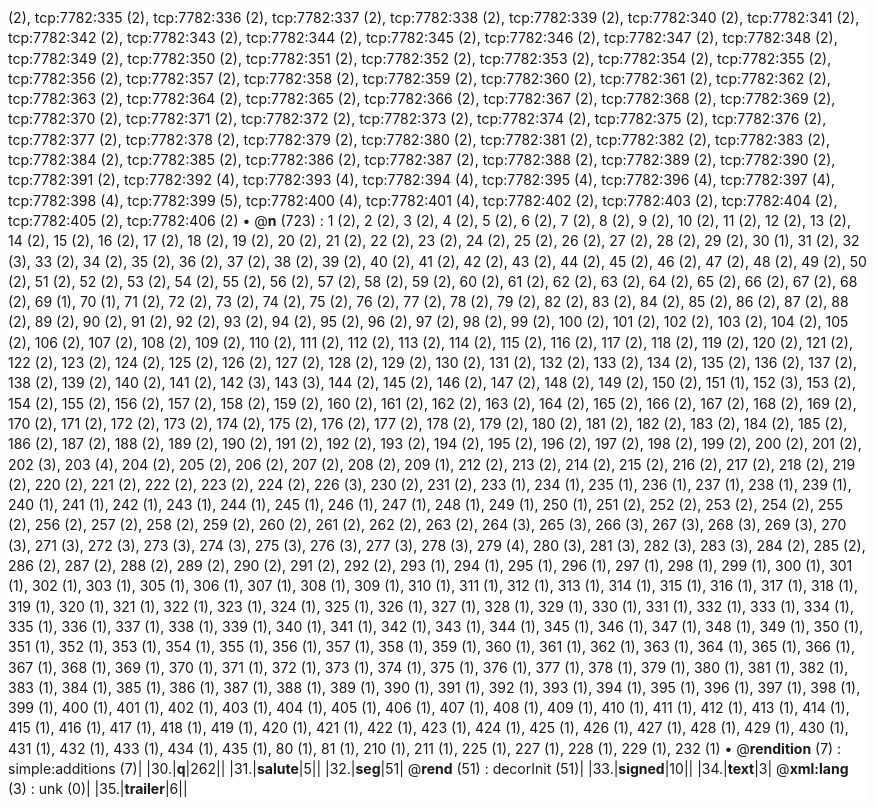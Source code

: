 (2), tcp:7782:335 (2), tcp:7782:336 (2), tcp:7782:337 (2), tcp:7782:338 (2), tcp:7782:339 (2), tcp:7782:340 (2), tcp:7782:341 (2), tcp:7782:342 (2), tcp:7782:343 (2), tcp:7782:344 (2), tcp:7782:345 (2), tcp:7782:346 (2), tcp:7782:347 (2), tcp:7782:348 (2), tcp:7782:349 (2), tcp:7782:350 (2), tcp:7782:351 (2), tcp:7782:352 (2), tcp:7782:353 (2), tcp:7782:354 (2), tcp:7782:355 (2), tcp:7782:356 (2), tcp:7782:357 (2), tcp:7782:358 (2), tcp:7782:359 (2), tcp:7782:360 (2), tcp:7782:361 (2), tcp:7782:362 (2), tcp:7782:363 (2), tcp:7782:364 (2), tcp:7782:365 (2), tcp:7782:366 (2), tcp:7782:367 (2), tcp:7782:368 (2), tcp:7782:369 (2), tcp:7782:370 (2), tcp:7782:371 (2), tcp:7782:372 (2), tcp:7782:373 (2), tcp:7782:374 (2), tcp:7782:375 (2), tcp:7782:376 (2), tcp:7782:377 (2), tcp:7782:378 (2), tcp:7782:379 (2), tcp:7782:380 (2), tcp:7782:381 (2), tcp:7782:382 (2), tcp:7782:383 (2), tcp:7782:384 (2), tcp:7782:385 (2), tcp:7782:386 (2), tcp:7782:387 (2), tcp:7782:388 (2), tcp:7782:389 (2), tcp:7782:390 (2), tcp:7782:391 (2), tcp:7782:392 (4), tcp:7782:393 (4), tcp:7782:394 (4), tcp:7782:395 (4), tcp:7782:396 (4), tcp:7782:397 (4), tcp:7782:398 (4), tcp:7782:399 (5), tcp:7782:400 (4), tcp:7782:401 (4), tcp:7782:402 (2), tcp:7782:403 (2), tcp:7782:404 (2), tcp:7782:405 (2), tcp:7782:406 (2)  •  @__n__ (723) : 1 (2), 2 (2), 3 (2), 4 (2), 5 (2), 6 (2), 7 (2), 8 (2), 9 (2), 10 (2), 11 (2), 12 (2), 13 (2), 14 (2), 15 (2), 16 (2), 17 (2), 18 (2), 19 (2), 20 (2), 21 (2), 22 (2), 23 (2), 24 (2), 25 (2), 26 (2), 27 (2), 28 (2), 29 (2), 30 (1), 31 (2), 32 (3), 33 (2), 34 (2), 35 (2), 36 (2), 37 (2), 38 (2), 39 (2), 40 (2), 41 (2), 42 (2), 43 (2), 44 (2), 45 (2), 46 (2), 47 (2), 48 (2), 49 (2), 50 (2), 51 (2), 52 (2), 53 (2), 54 (2), 55 (2), 56 (2), 57 (2), 58 (2), 59 (2), 60 (2), 61 (2), 62 (2), 63 (2), 64 (2), 65 (2), 66 (2), 67 (2), 68 (2), 69 (1), 70 (1), 71 (2), 72 (2), 73 (2), 74 (2), 75 (2), 76 (2), 77 (2), 78 (2), 79 (2), 82 (2), 83 (2), 84 (2), 85 (2), 86 (2), 87 (2), 88 (2), 89 (2), 90 (2), 91 (2), 92 (2), 93 (2), 94 (2), 95 (2), 96 (2), 97 (2), 98 (2), 99 (2), 100 (2), 101 (2), 102 (2), 103 (2), 104 (2), 105 (2), 106 (2), 107 (2), 108 (2), 109 (2), 110 (2), 111 (2), 112 (2), 113 (2), 114 (2), 115 (2), 116 (2), 117 (2), 118 (2), 119 (2), 120 (2), 121 (2), 122 (2), 123 (2), 124 (2), 125 (2), 126 (2), 127 (2), 128 (2), 129 (2), 130 (2), 131 (2), 132 (2), 133 (2), 134 (2), 135 (2), 136 (2), 137 (2), 138 (2), 139 (2), 140 (2), 141 (2), 142 (3), 143 (3), 144 (2), 145 (2), 146 (2), 147 (2), 148 (2), 149 (2), 150 (2), 151 (1), 152 (3), 153 (2), 154 (2), 155 (2), 156 (2), 157 (2), 158 (2), 159 (2), 160 (2), 161 (2), 162 (2), 163 (2), 164 (2), 165 (2), 166 (2), 167 (2), 168 (2), 169 (2), 170 (2), 171 (2), 172 (2), 173 (2), 174 (2), 175 (2), 176 (2), 177 (2), 178 (2), 179 (2), 180 (2), 181 (2), 182 (2), 183 (2), 184 (2), 185 (2), 186 (2), 187 (2), 188 (2), 189 (2), 190 (2), 191 (2), 192 (2), 193 (2), 194 (2), 195 (2), 196 (2), 197 (2), 198 (2), 199 (2), 200 (2), 201 (2), 202 (3), 203 (4), 204 (2), 205 (2), 206 (2), 207 (2), 208 (2), 209 (1), 212 (2), 213 (2), 214 (2), 215 (2), 216 (2), 217 (2), 218 (2), 219 (2), 220 (2), 221 (2), 222 (2), 223 (2), 224 (2), 226 (3), 230 (2), 231 (2), 233 (1), 234 (1), 235 (1), 236 (1), 237 (1), 238 (1), 239 (1), 240 (1), 241 (1), 242 (1), 243 (1), 244 (1), 245 (1), 246 (1), 247 (1), 248 (1), 249 (1), 250 (1), 251 (2), 252 (2), 253 (2), 254 (2), 255 (2), 256 (2), 257 (2), 258 (2), 259 (2), 260 (2), 261 (2), 262 (2), 263 (2), 264 (3), 265 (3), 266 (3), 267 (3), 268 (3), 269 (3), 270 (3), 271 (3), 272 (3), 273 (3), 274 (3), 275 (3), 276 (3), 277 (3), 278 (3), 279 (4), 280 (3), 281 (3), 282 (3), 283 (3), 284 (2), 285 (2), 286 (2), 287 (2), 288 (2), 289 (2), 290 (2), 291 (2), 292 (2), 293 (1), 294 (1), 295 (1), 296 (1), 297 (1), 298 (1), 299 (1), 300 (1), 301 (1), 302 (1), 303 (1), 305 (1), 306 (1), 307 (1), 308 (1), 309 (1), 310 (1), 311 (1), 312 (1), 313 (1), 314 (1), 315 (1), 316 (1), 317 (1), 318 (1), 319 (1), 320 (1), 321 (1), 322 (1), 323 (1), 324 (1), 325 (1), 326 (1), 327 (1), 328 (1), 329 (1), 330 (1), 331 (1), 332 (1), 333 (1), 334 (1), 335 (1), 336 (1), 337 (1), 338 (1), 339 (1), 340 (1), 341 (1), 342 (1), 343 (1), 344 (1), 345 (1), 346 (1), 347 (1), 348 (1), 349 (1), 350 (1), 351 (1), 352 (1), 353 (1), 354 (1), 355 (1), 356 (1), 357 (1), 358 (1), 359 (1), 360 (1), 361 (1), 362 (1), 363 (1), 364 (1), 365 (1), 366 (1), 367 (1), 368 (1), 369 (1), 370 (1), 371 (1), 372 (1), 373 (1), 374 (1), 375 (1), 376 (1), 377 (1), 378 (1), 379 (1), 380 (1), 381 (1), 382 (1), 383 (1), 384 (1), 385 (1), 386 (1), 387 (1), 388 (1), 389 (1), 390 (1), 391 (1), 392 (1), 393 (1), 394 (1), 395 (1), 396 (1), 397 (1), 398 (1), 399 (1), 400 (1), 401 (1), 402 (1), 403 (1), 404 (1), 405 (1), 406 (1), 407 (1), 408 (1), 409 (1), 410 (1), 411 (1), 412 (1), 413 (1), 414 (1), 415 (1), 416 (1), 417 (1), 418 (1), 419 (1), 420 (1), 421 (1), 422 (1), 423 (1), 424 (1), 425 (1), 426 (1), 427 (1), 428 (1), 429 (1), 430 (1), 431 (1), 432 (1), 433 (1), 434 (1), 435 (1), 80 (1), 81 (1), 210 (1), 211 (1), 225 (1), 227 (1), 228 (1), 229 (1), 232 (1)  •  @__rendition__ (7) : simple:additions (7)|
|30.|__q__|262||
|31.|__salute__|5||
|32.|__seg__|51| @__rend__ (51) : decorInit (51)|
|33.|__signed__|10||
|34.|__text__|3| @__xml:lang__ (3) : unk (0)|
|35.|__trailer__|6||
